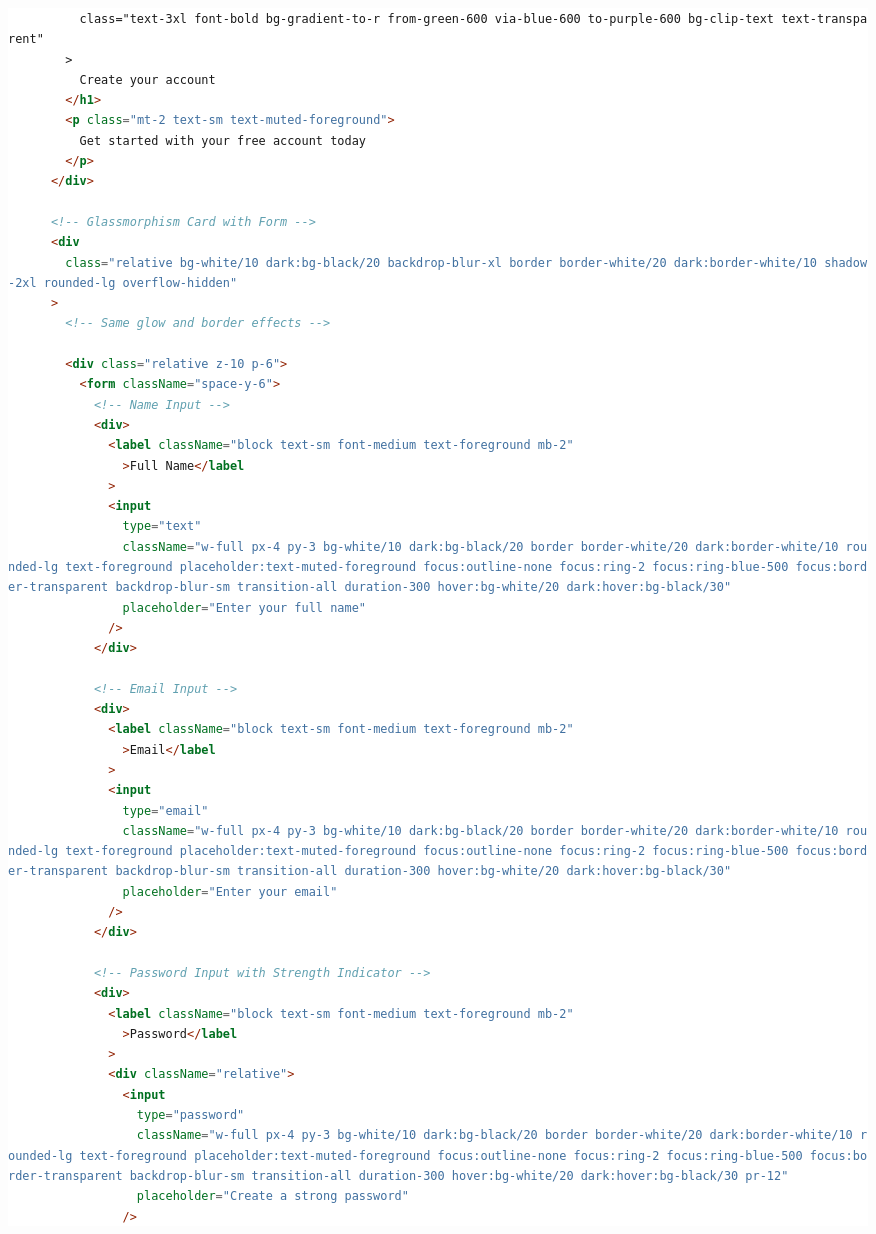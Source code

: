 ```html
          class="text-3xl font-bold bg-gradient-to-r from-green-600 via-blue-600 to-purple-600 bg-clip-text text-transparent"
        >
          Create your account
        </h1>
        <p class="mt-2 text-sm text-muted-foreground">
          Get started with your free account today
        </p>
      </div>

      <!-- Glassmorphism Card with Form -->
      <div
        class="relative bg-white/10 dark:bg-black/20 backdrop-blur-xl border border-white/20 dark:border-white/10 shadow-2xl rounded-lg overflow-hidden"
      >
        <!-- Same glow and border effects -->

        <div class="relative z-10 p-6">
          <form className="space-y-6">
            <!-- Name Input -->
            <div>
              <label className="block text-sm font-medium text-foreground mb-2"
                >Full Name</label
              >
              <input
                type="text"
                className="w-full px-4 py-3 bg-white/10 dark:bg-black/20 border border-white/20 dark:border-white/10 rounded-lg text-foreground placeholder:text-muted-foreground focus:outline-none focus:ring-2 focus:ring-blue-500 focus:border-transparent backdrop-blur-sm transition-all duration-300 hover:bg-white/20 dark:hover:bg-black/30"
                placeholder="Enter your full name"
              />
            </div>

            <!-- Email Input -->
            <div>
              <label className="block text-sm font-medium text-foreground mb-2"
                >Email</label
              >
              <input
                type="email"
                className="w-full px-4 py-3 bg-white/10 dark:bg-black/20 border border-white/20 dark:border-white/10 rounded-lg text-foreground placeholder:text-muted-foreground focus:outline-none focus:ring-2 focus:ring-blue-500 focus:border-transparent backdrop-blur-sm transition-all duration-300 hover:bg-white/20 dark:hover:bg-black/30"
                placeholder="Enter your email"
              />
            </div>

            <!-- Password Input with Strength Indicator -->
            <div>
              <label className="block text-sm font-medium text-foreground mb-2"
                >Password</label
              >
              <div className="relative">
                <input
                  type="password"
                  className="w-full px-4 py-3 bg-white/10 dark:bg-black/20 border border-white/20 dark:border-white/10 rounded-lg text-foreground placeholder:text-muted-foreground focus:outline-none focus:ring-2 focus:ring-blue-500 focus:border-transparent backdrop-blur-sm transition-all duration-300 hover:bg-white/20 dark:hover:bg-black/30 pr-12"
                  placeholder="Create a strong password"
                />
```